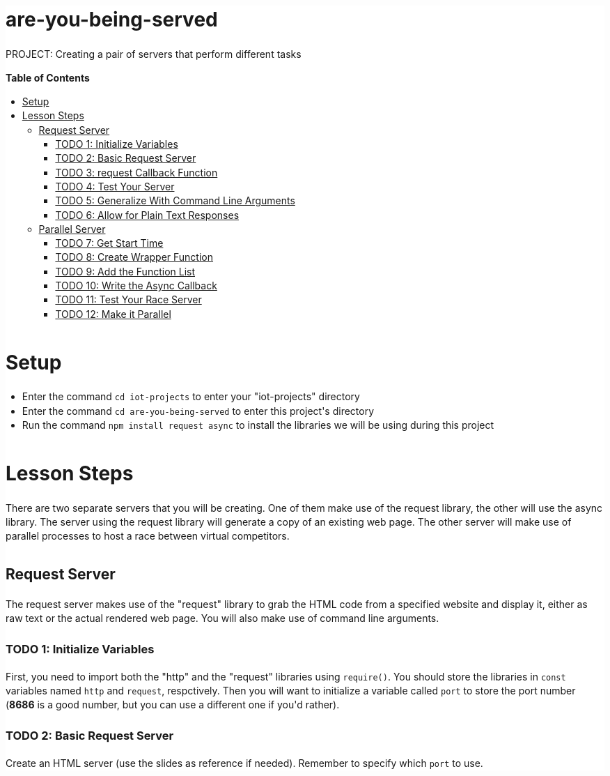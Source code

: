 # are-you-being-served
PROJECT: Creating a pair of servers that perform different tasks

**Table of Contents**
 
- [Setup](#setup)
- [Lesson Steps](#lesson-steps)
    - [Request Server](#request-server)
        - [TODO 1: Initialize Variables](#todo-1-initialize-variables)
        - [TODO 2: Basic Request Server](#todo-2-basic-request-server)
        - [TODO 3: request Callback Function](#todo-3-request-callback-function)
        - [TODO 4: Test Your Server](#todo-4-test-your-server)
        - [TODO 5: Generalize With Command Line Arguments](#todo-5-generalize-with-command-line-arguments)
        - [TODO 6: Allow for Plain Text Responses](#todo-6-allow-for-plain-text-responses)
    - [Parallel Server](#parallel-server)
        - [TODO 7: Get Start Time](#todo-7-get-start-time)
        - [TODO 8: Create Wrapper Function](#todo-8-create-wrapper-function)
        - [TODO 9: Add the Function List](#todo-9-add-the-function-list)
        - [TODO 10: Write the Async Callback](#todo-10-write-the-async-callback)
        - [TODO 11: Test Your Race Server](#todo-11-test-your-race-server)
        - [TODO 12: Make it Parallel](#todo-12-make-it-parallel)

# Setup
* Enter the command `cd iot-projects` to enter your "iot-projects" directory
* Enter the command `cd are-you-being-served` to enter this project's directory
* Run the command `npm install request async` to install the libraries we will be using during this project

# Lesson Steps
There are two separate servers that you will be creating. One of them make use of the request library, the other will use the async library. The server using the request library will generate a copy of an existing web page. The other server will make use of parallel processes to host a race between virtual competitors.

## Request Server
The request server makes use of the "request" library to grab the HTML code from a specified website and display it, either as raw text or the actual rendered web page. You will also make use of command line arguments.

### TODO 1: Initialize Variables
First, you need to import both the "http" and the "request" libraries using `require()`. You should store the libraries in `const` variables named `http` and `request`, respctively. Then you will want to initialize a variable called `port` to store the port number (**8686** is a good number, but you can use a different one if you'd rather).

### TODO 2: Basic Request Server
Create an HTML server (use the slides as reference if needed). Remember to specify which `port` to use.
